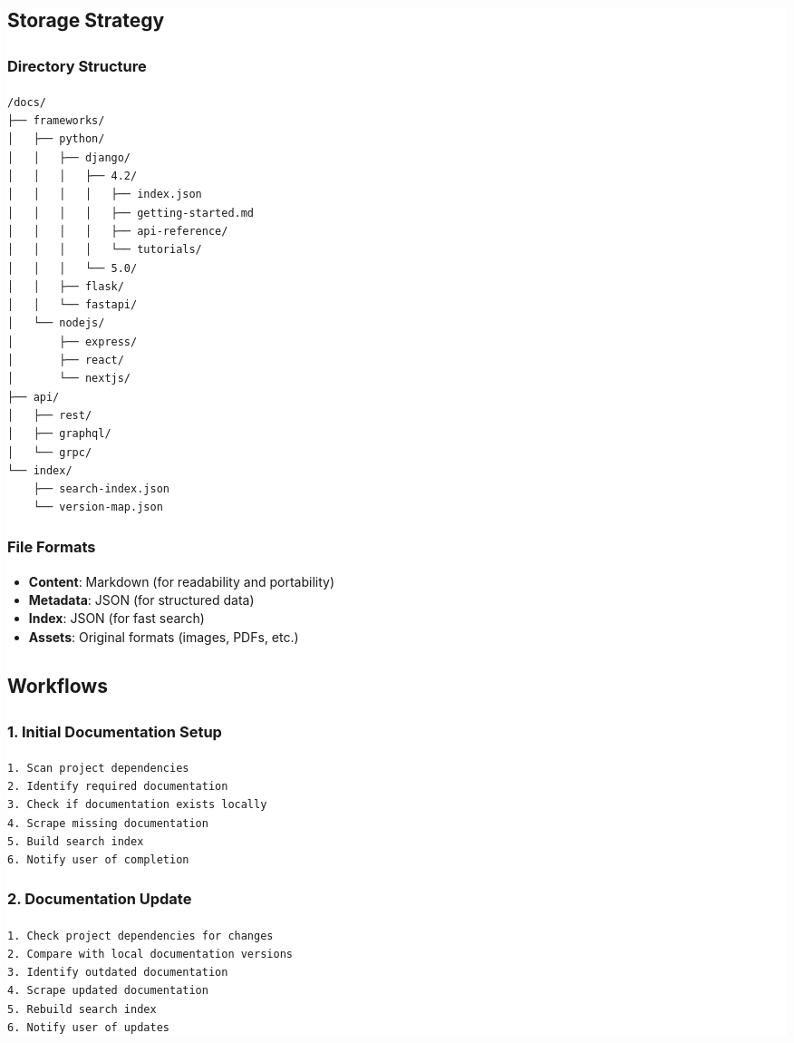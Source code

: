 ## Storage Strategy

### Directory Structure
```
/docs/
├── frameworks/
│   ├── python/
│   │   ├── django/
│   │   │   ├── 4.2/
│   │   │   │   ├── index.json
│   │   │   │   ├── getting-started.md
│   │   │   │   ├── api-reference/
│   │   │   │   └── tutorials/
│   │   │   └── 5.0/
│   │   ├── flask/
│   │   └── fastapi/
│   └── nodejs/
│       ├── express/
│       ├── react/
│       └── nextjs/
├── api/
│   ├── rest/
│   ├── graphql/
│   └── grpc/
└── index/
    ├── search-index.json
    └── version-map.json
```

### File Formats
- **Content**: Markdown (for readability and portability)
- **Metadata**: JSON (for structured data)
- **Index**: JSON (for fast search)
- **Assets**: Original formats (images, PDFs, etc.)

## Workflows

### 1. Initial Documentation Setup
```
1. Scan project dependencies
2. Identify required documentation
3. Check if documentation exists locally
4. Scrape missing documentation
5. Build search index
6. Notify user of completion
```

### 2. Documentation Update
```
1. Check project dependencies for changes
2. Compare with local documentation versions
3. Identify outdated documentation
4. Scrape updated documentation
5. Rebuild search index
6. Notify user of updates
```
